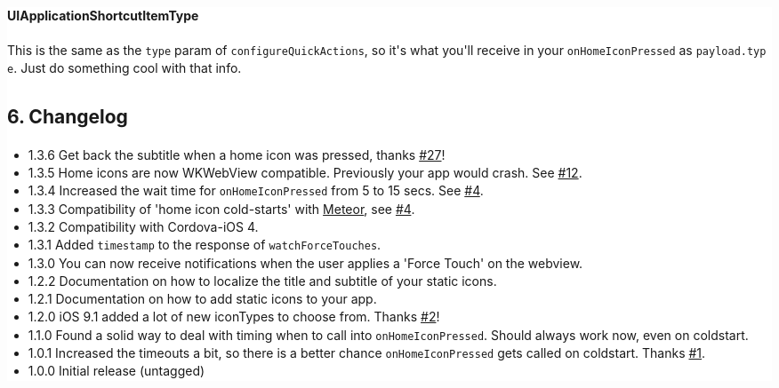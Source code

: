 #### UIApplicationShortcutItemType
This is the same as the `type` param of `configureQuickActions`, so it's what you'll receive in your
`onHomeIconPressed` as `payload.type`. Just do something cool with that info.

## 6. Changelog
* 1.3.6 Get back the subtitle when a home icon was pressed, thanks [#27](https://github.com/EddyVerbruggen/cordova-plugin-3dtouch/issues/27)!
* 1.3.5 Home icons are now WKWebView compatible. Previously your app would crash. See [#12](https://github.com/EddyVerbruggen/cordova-plugin-3dtouch/issues/12).
* 1.3.4 Increased the wait time for `onHomeIconPressed` from 5 to 15 secs. See [#4](https://github.com/EddyVerbruggen/cordova-plugin-3dtouch/issues/4).
* 1.3.3 Compatibility of 'home icon cold-starts' with [Meteor](https://www.meteor.com), see [#4](https://github.com/EddyVerbruggen/cordova-plugin-3dtouch/issues/4).
* 1.3.2 Compatibility with Cordova-iOS 4.
* 1.3.1 Added `timestamp` to the response of `watchForceTouches`.
* 1.3.0 You can now receive notifications when the user applies a 'Force Touch' on the webview.
* 1.2.2 Documentation on how to localize the title and subtitle of your static icons.
* 1.2.1 Documentation on how to add static icons to your app.
* 1.2.0 iOS 9.1 added a lot of new iconTypes to choose from. Thanks [#2](https://github.com/EddyVerbruggen/cordova-plugin-3dtouch/issues/2)!
* 1.1.0 Found a solid way to deal with timing when to call into `onHomeIconPressed`. Should always work now, even on coldstart.
* 1.0.1 Increased the timeouts a bit, so there is a better chance `onHomeIconPressed` gets called on coldstart. Thanks [#1](https://github.com/EddyVerbruggen/cordova-plugin-3dtouch/issues/1).
* 1.0.0 Initial release (untagged)
